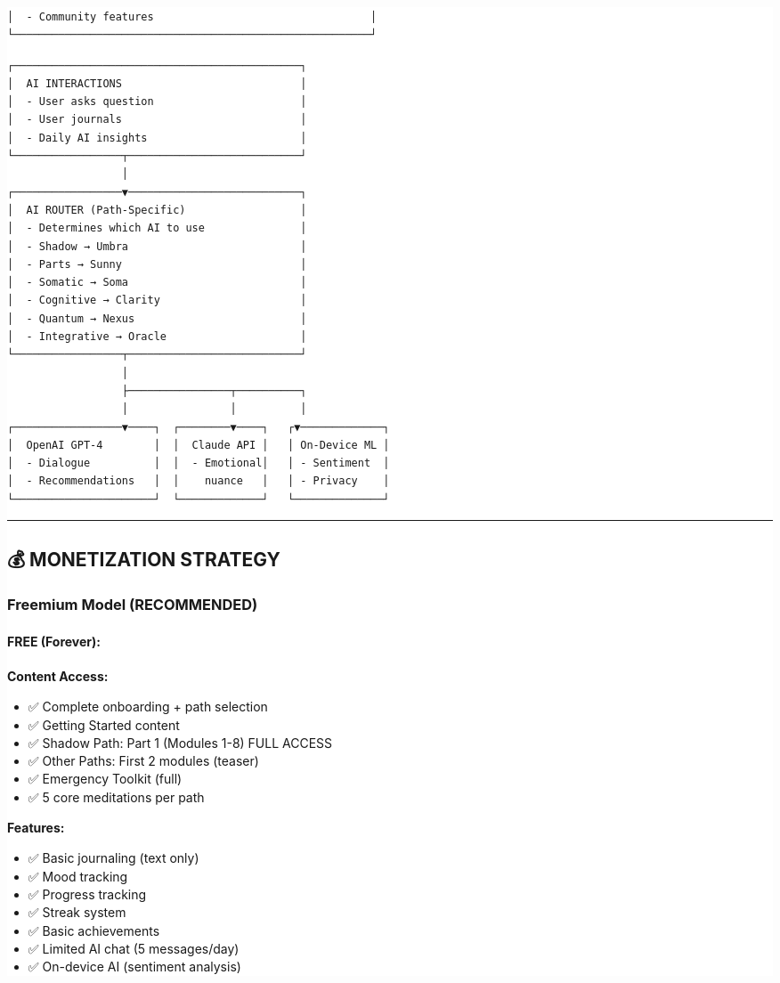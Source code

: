 ```
│  - Community features                                  │
└────────────────────────────────────────────────────────┘
```

```
┌─────────────────────────────────────────────┐
│  AI INTERACTIONS                            │
│  - User asks question                       │
│  - User journals                            │
│  - Daily AI insights                        │
└─────────────────┬───────────────────────────┘
                  │
┌─────────────────▼───────────────────────────┐
│  AI ROUTER (Path-Specific)                  │
│  - Determines which AI to use               │
│  - Shadow → Umbra                           │
│  - Parts → Sunny                            │
│  - Somatic → Soma                           │
│  - Cognitive → Clarity                      │
│  - Quantum → Nexus                          │
│  - Integrative → Oracle                     │
└─────────────────┬───────────────────────────┘
                  │
                  ├────────────────┬──────────┐
                  │                │          │
┌─────────────────▼────┐  ┌────────▼────┐   ┌▼─────────────┐
│  OpenAI GPT-4        │  │  Claude API │   │ On-Device ML │
│  - Dialogue          │  │  - Emotional│   │ - Sentiment  │
│  - Recommendations   │  │    nuance   │   │ - Privacy    │
└──────────────────────┘  └─────────────┘   └──────────────┘
```

---

<a name="monetization-strategy"></a>
## 💰 MONETIZATION STRATEGY

### Freemium Model (RECOMMENDED)

#### FREE (Forever):

**Content Access:**
- ✅ Complete onboarding + path selection
- ✅ Getting Started content
- ✅ Shadow Path: Part 1 (Modules 1-8) FULL ACCESS
- ✅ Other Paths: First 2 modules (teaser)
- ✅ Emergency Toolkit (full)
- ✅ 5 core meditations per path

**Features:**
- ✅ Basic journaling (text only)
- ✅ Mood tracking
- ✅ Progress tracking
- ✅ Streak system
- ✅ Basic achievements
- ✅ Limited AI chat (5 messages/day)
- ✅ On-device AI (sentiment analysis)
